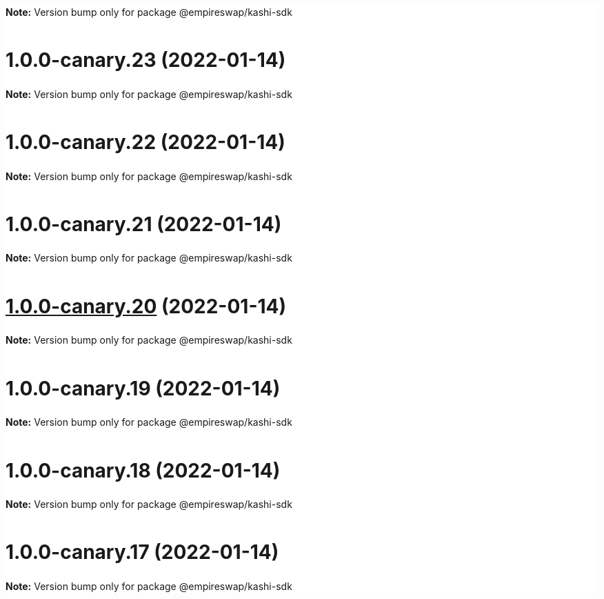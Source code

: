 **Note:** Version bump only for package @empireswap/kashi-sdk





# 1.0.0-canary.23 (2022-01-14)

**Note:** Version bump only for package @empireswap/kashi-sdk





# 1.0.0-canary.22 (2022-01-14)

**Note:** Version bump only for package @empireswap/kashi-sdk





# 1.0.0-canary.21 (2022-01-14)

**Note:** Version bump only for package @empireswap/kashi-sdk





# [1.0.0-canary.20](https://github.com/sushiswap/sdk/compare/@empireswap/kashi-sdk@1.0.0-canary.19...@empireswap/kashi-sdk@1.0.0-canary.20) (2022-01-14)

**Note:** Version bump only for package @empireswap/kashi-sdk





# 1.0.0-canary.19 (2022-01-14)

**Note:** Version bump only for package @empireswap/kashi-sdk





# 1.0.0-canary.18 (2022-01-14)

**Note:** Version bump only for package @empireswap/kashi-sdk





# 1.0.0-canary.17 (2022-01-14)

**Note:** Version bump only for package @empireswap/kashi-sdk
